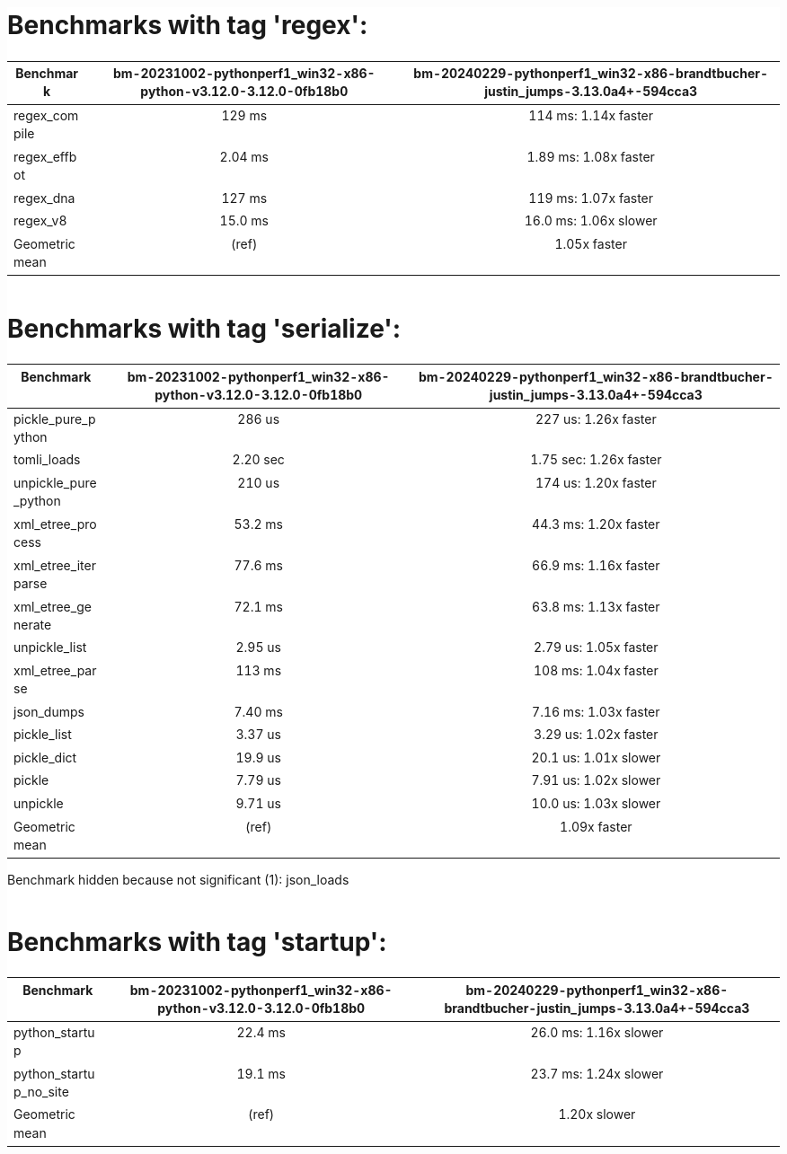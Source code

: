 Benchmarks with tag 'regex':
============================

| Benchmark      | bm-20231002-pythonperf1_win32-x86-python-v3.12.0-3.12.0-0fb18b0 | bm-20240229-pythonperf1_win32-x86-brandtbucher-justin_jumps-3.13.0a4+-594cca3 |
|----------------|:---------------------------------------------------------------:|:-----------------------------------------------------------------------------:|
| regex_compile  | 129 ms                                                          | 114 ms: 1.14x faster                                                          |
| regex_effbot   | 2.04 ms                                                         | 1.89 ms: 1.08x faster                                                         |
| regex_dna      | 127 ms                                                          | 119 ms: 1.07x faster                                                          |
| regex_v8       | 15.0 ms                                                         | 16.0 ms: 1.06x slower                                                         |
| Geometric mean | (ref)                                                           | 1.05x faster                                                                  |

Benchmarks with tag 'serialize':
================================

| Benchmark            | bm-20231002-pythonperf1_win32-x86-python-v3.12.0-3.12.0-0fb18b0 | bm-20240229-pythonperf1_win32-x86-brandtbucher-justin_jumps-3.13.0a4+-594cca3 |
|----------------------|:---------------------------------------------------------------:|:-----------------------------------------------------------------------------:|
| pickle_pure_python   | 286 us                                                          | 227 us: 1.26x faster                                                          |
| tomli_loads          | 2.20 sec                                                        | 1.75 sec: 1.26x faster                                                        |
| unpickle_pure_python | 210 us                                                          | 174 us: 1.20x faster                                                          |
| xml_etree_process    | 53.2 ms                                                         | 44.3 ms: 1.20x faster                                                         |
| xml_etree_iterparse  | 77.6 ms                                                         | 66.9 ms: 1.16x faster                                                         |
| xml_etree_generate   | 72.1 ms                                                         | 63.8 ms: 1.13x faster                                                         |
| unpickle_list        | 2.95 us                                                         | 2.79 us: 1.05x faster                                                         |
| xml_etree_parse      | 113 ms                                                          | 108 ms: 1.04x faster                                                          |
| json_dumps           | 7.40 ms                                                         | 7.16 ms: 1.03x faster                                                         |
| pickle_list          | 3.37 us                                                         | 3.29 us: 1.02x faster                                                         |
| pickle_dict          | 19.9 us                                                         | 20.1 us: 1.01x slower                                                         |
| pickle               | 7.79 us                                                         | 7.91 us: 1.02x slower                                                         |
| unpickle             | 9.71 us                                                         | 10.0 us: 1.03x slower                                                         |
| Geometric mean       | (ref)                                                           | 1.09x faster                                                                  |

Benchmark hidden because not significant (1): json_loads

Benchmarks with tag 'startup':
==============================

| Benchmark              | bm-20231002-pythonperf1_win32-x86-python-v3.12.0-3.12.0-0fb18b0 | bm-20240229-pythonperf1_win32-x86-brandtbucher-justin_jumps-3.13.0a4+-594cca3 |
|------------------------|:---------------------------------------------------------------:|:-----------------------------------------------------------------------------:|
| python_startup         | 22.4 ms                                                         | 26.0 ms: 1.16x slower                                                         |
| python_startup_no_site | 19.1 ms                                                         | 23.7 ms: 1.24x slower                                                         |
| Geometric mean         | (ref)                                                           | 1.20x slower                                                                  |
